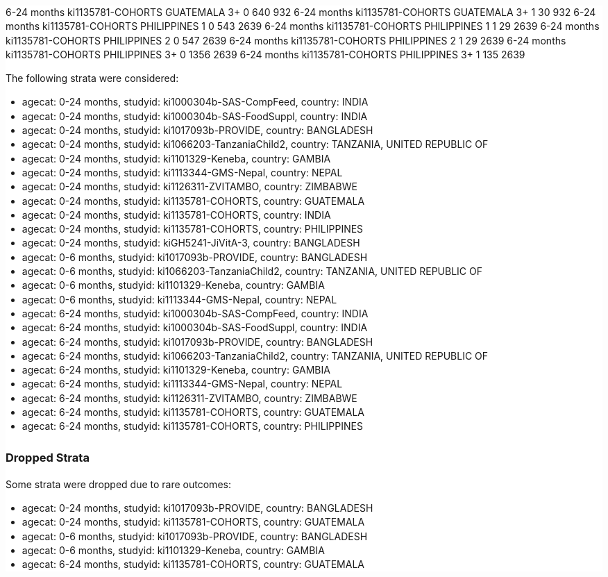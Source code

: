 6-24 months   ki1135781-COHORTS          GUATEMALA                      3+                0      640     932
6-24 months   ki1135781-COHORTS          GUATEMALA                      3+                1       30     932
6-24 months   ki1135781-COHORTS          PHILIPPINES                    1                 0      543    2639
6-24 months   ki1135781-COHORTS          PHILIPPINES                    1                 1       29    2639
6-24 months   ki1135781-COHORTS          PHILIPPINES                    2                 0      547    2639
6-24 months   ki1135781-COHORTS          PHILIPPINES                    2                 1       29    2639
6-24 months   ki1135781-COHORTS          PHILIPPINES                    3+                0     1356    2639
6-24 months   ki1135781-COHORTS          PHILIPPINES                    3+                1      135    2639


The following strata were considered:

* agecat: 0-24 months, studyid: ki1000304b-SAS-CompFeed, country: INDIA
* agecat: 0-24 months, studyid: ki1000304b-SAS-FoodSuppl, country: INDIA
* agecat: 0-24 months, studyid: ki1017093b-PROVIDE, country: BANGLADESH
* agecat: 0-24 months, studyid: ki1066203-TanzaniaChild2, country: TANZANIA, UNITED REPUBLIC OF
* agecat: 0-24 months, studyid: ki1101329-Keneba, country: GAMBIA
* agecat: 0-24 months, studyid: ki1113344-GMS-Nepal, country: NEPAL
* agecat: 0-24 months, studyid: ki1126311-ZVITAMBO, country: ZIMBABWE
* agecat: 0-24 months, studyid: ki1135781-COHORTS, country: GUATEMALA
* agecat: 0-24 months, studyid: ki1135781-COHORTS, country: INDIA
* agecat: 0-24 months, studyid: ki1135781-COHORTS, country: PHILIPPINES
* agecat: 0-24 months, studyid: kiGH5241-JiVitA-3, country: BANGLADESH
* agecat: 0-6 months, studyid: ki1017093b-PROVIDE, country: BANGLADESH
* agecat: 0-6 months, studyid: ki1066203-TanzaniaChild2, country: TANZANIA, UNITED REPUBLIC OF
* agecat: 0-6 months, studyid: ki1101329-Keneba, country: GAMBIA
* agecat: 0-6 months, studyid: ki1113344-GMS-Nepal, country: NEPAL
* agecat: 6-24 months, studyid: ki1000304b-SAS-CompFeed, country: INDIA
* agecat: 6-24 months, studyid: ki1000304b-SAS-FoodSuppl, country: INDIA
* agecat: 6-24 months, studyid: ki1017093b-PROVIDE, country: BANGLADESH
* agecat: 6-24 months, studyid: ki1066203-TanzaniaChild2, country: TANZANIA, UNITED REPUBLIC OF
* agecat: 6-24 months, studyid: ki1101329-Keneba, country: GAMBIA
* agecat: 6-24 months, studyid: ki1113344-GMS-Nepal, country: NEPAL
* agecat: 6-24 months, studyid: ki1126311-ZVITAMBO, country: ZIMBABWE
* agecat: 6-24 months, studyid: ki1135781-COHORTS, country: GUATEMALA
* agecat: 6-24 months, studyid: ki1135781-COHORTS, country: PHILIPPINES

### Dropped Strata

Some strata were dropped due to rare outcomes:

* agecat: 0-24 months, studyid: ki1017093b-PROVIDE, country: BANGLADESH
* agecat: 0-24 months, studyid: ki1135781-COHORTS, country: GUATEMALA
* agecat: 0-6 months, studyid: ki1017093b-PROVIDE, country: BANGLADESH
* agecat: 0-6 months, studyid: ki1101329-Keneba, country: GAMBIA
* agecat: 6-24 months, studyid: ki1135781-COHORTS, country: GUATEMALA
